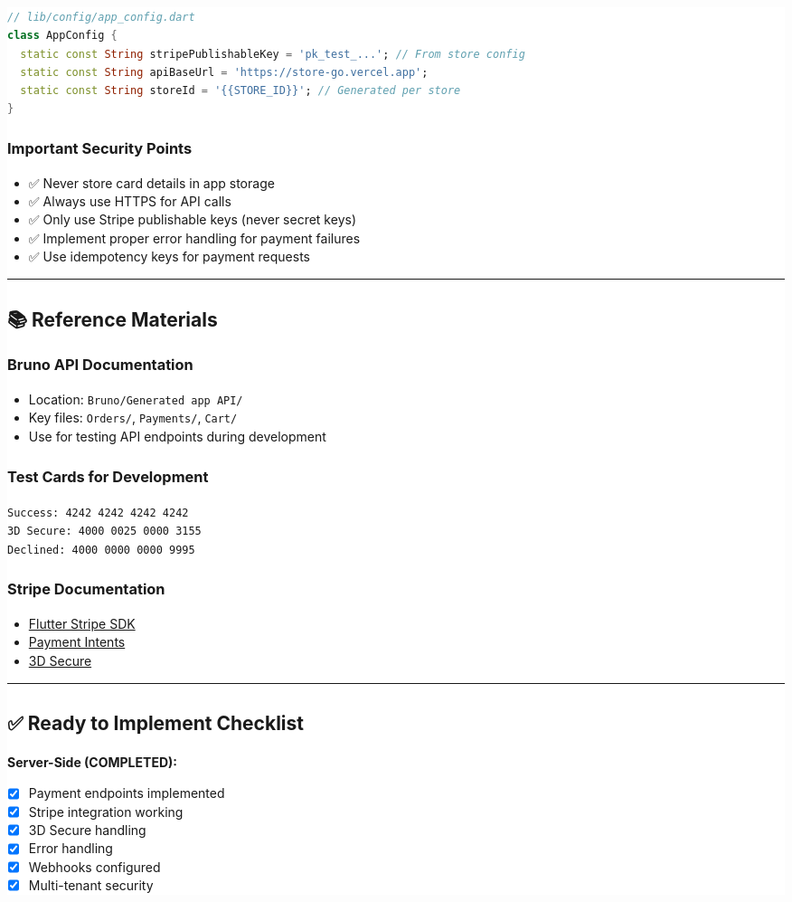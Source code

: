 ```dart
// lib/config/app_config.dart
class AppConfig {
  static const String stripePublishableKey = 'pk_test_...'; // From store config
  static const String apiBaseUrl = 'https://store-go.vercel.app';
  static const String storeId = '{{STORE_ID}}'; // Generated per store
}
```

### Important Security Points

- ✅ Never store card details in app storage
- ✅ Always use HTTPS for API calls
- ✅ Only use Stripe publishable keys (never secret keys)
- ✅ Implement proper error handling for payment failures
- ✅ Use idempotency keys for payment requests

---

## 📚 Reference Materials

### Bruno API Documentation

- Location: `Bruno/Generated app API/`
- Key files: `Orders/`, `Payments/`, `Cart/`
- Use for testing API endpoints during development

### Test Cards for Development

```
Success: 4242 4242 4242 4242
3D Secure: 4000 0025 0000 3155
Declined: 4000 0000 0000 9995
```

### Stripe Documentation

- [Flutter Stripe SDK](https://pub.dev/packages/flutter_stripe)
- [Payment Intents](https://stripe.com/docs/payments/payment-intents)
- [3D Secure](https://stripe.com/docs/payments/3d-secure)

---

## ✅ Ready to Implement Checklist

**Server-Side (COMPLETED):**

- [x] Payment endpoints implemented
- [x] Stripe integration working
- [x] 3D Secure handling
- [x] Error handling
- [x] Webhooks configured
- [x] Multi-tenant security
